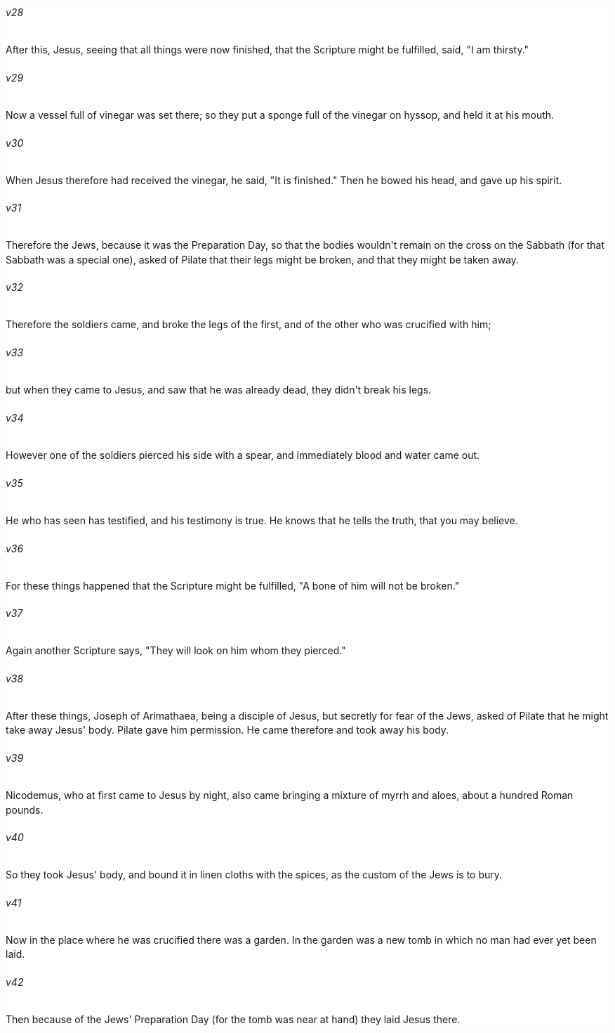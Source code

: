 ###### v28 
After this, Jesus, seeing that all things were now finished, that the Scripture might be fulfilled, said, "I am thirsty." 

###### v29 
Now a vessel full of vinegar was set there; so they put a sponge full of the vinegar on hyssop, and held it at his mouth. 

###### v30 
When Jesus therefore had received the vinegar, he said, "It is finished." Then he bowed his head, and gave up his spirit. 

###### v31 
Therefore the Jews, because it was the Preparation Day, so that the bodies wouldn't remain on the cross on the Sabbath (for that Sabbath was a special one), asked of Pilate that their legs might be broken, and that they might be taken away. 

###### v32 
Therefore the soldiers came, and broke the legs of the first, and of the other who was crucified with him; 

###### v33 
but when they came to Jesus, and saw that he was already dead, they didn't break his legs. 

###### v34 
However one of the soldiers pierced his side with a spear, and immediately blood and water came out. 

###### v35 
He who has seen has testified, and his testimony is true. He knows that he tells the truth, that you may believe. 

###### v36 
For these things happened that the Scripture might be fulfilled, "A bone of him will not be broken." 

###### v37 
Again another Scripture says, "They will look on him whom they pierced." 

###### v38 
After these things, Joseph of Arimathaea, being a disciple of Jesus, but secretly for fear of the Jews, asked of Pilate that he might take away Jesus' body. Pilate gave him permission. He came therefore and took away his body. 

###### v39 
Nicodemus, who at first came to Jesus by night, also came bringing a mixture of myrrh and aloes, about a hundred Roman pounds. 

###### v40 
So they took Jesus' body, and bound it in linen cloths with the spices, as the custom of the Jews is to bury. 

###### v41 
Now in the place where he was crucified there was a garden. In the garden was a new tomb in which no man had ever yet been laid. 

###### v42 
Then because of the Jews' Preparation Day (for the tomb was near at hand) they laid Jesus there.
